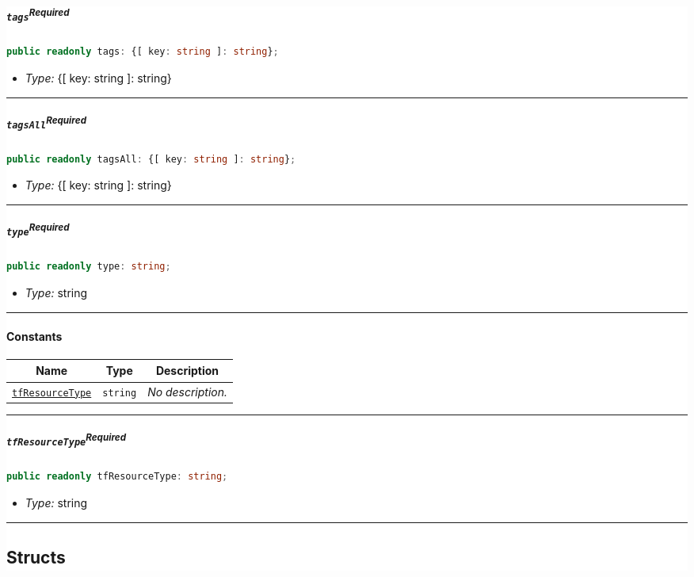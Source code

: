 ##### `tags`<sup>Required</sup> <a name="tags" id="@cdktf/aws-cdk.servicecatalogProduct.ServicecatalogProduct.property.tags"></a>

```typescript
public readonly tags: {[ key: string ]: string};
```

- *Type:* {[ key: string ]: string}

---

##### `tagsAll`<sup>Required</sup> <a name="tagsAll" id="@cdktf/aws-cdk.servicecatalogProduct.ServicecatalogProduct.property.tagsAll"></a>

```typescript
public readonly tagsAll: {[ key: string ]: string};
```

- *Type:* {[ key: string ]: string}

---

##### `type`<sup>Required</sup> <a name="type" id="@cdktf/aws-cdk.servicecatalogProduct.ServicecatalogProduct.property.type"></a>

```typescript
public readonly type: string;
```

- *Type:* string

---

#### Constants <a name="Constants" id="Constants"></a>

| **Name** | **Type** | **Description** |
| --- | --- | --- |
| <code><a href="#@cdktf/aws-cdk.servicecatalogProduct.ServicecatalogProduct.property.tfResourceType">tfResourceType</a></code> | <code>string</code> | *No description.* |

---

##### `tfResourceType`<sup>Required</sup> <a name="tfResourceType" id="@cdktf/aws-cdk.servicecatalogProduct.ServicecatalogProduct.property.tfResourceType"></a>

```typescript
public readonly tfResourceType: string;
```

- *Type:* string

---

## Structs <a name="Structs" id="Structs"></a>
